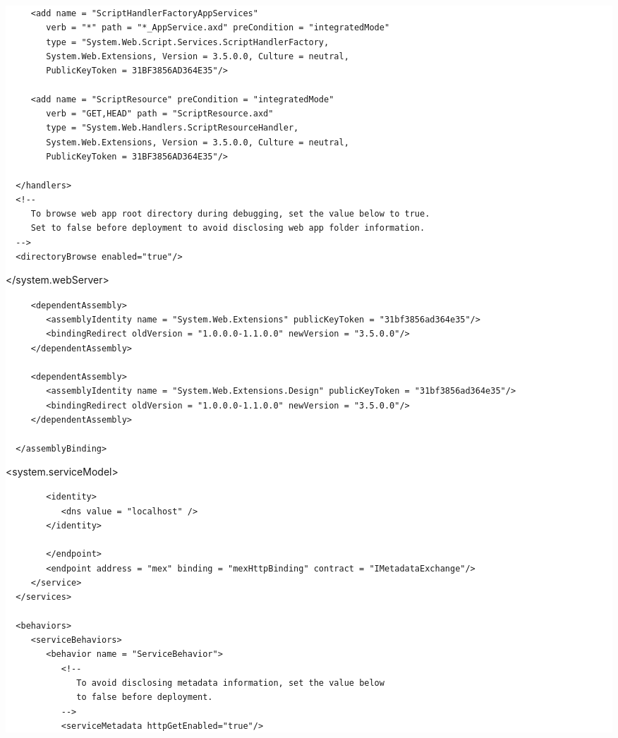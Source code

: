          <add name = "ScriptHandlerFactoryAppServices"
            verb = "*" path = "*_AppService.axd" preCondition = "integratedMode"
            type = "System.Web.Script.Services.ScriptHandlerFactory,
            System.Web.Extensions, Version = 3.5.0.0, Culture = neutral,
            PublicKeyToken = 31BF3856AD364E35"/>

         <add name = "ScriptResource" preCondition = "integratedMode"
            verb = "GET,HEAD" path = "ScriptResource.axd"
            type = "System.Web.Handlers.ScriptResourceHandler,
            System.Web.Extensions, Version = 3.5.0.0, Culture = neutral,
            PublicKeyToken = 31BF3856AD364E35"/>

      </handlers>
      <!--
         To browse web app root directory during debugging, set the value below to true.
         Set to false before deployment to avoid disclosing web app folder information.
      -->
      <directoryBrowse enabled="true"/>
   </system.webServer>

   <runtime>
      <assemblyBinding appliesTo = "v2.0.05727" xmlns = "urn:schemas-microsoft-com:asm.v1">

         <dependentAssembly>
            <assemblyIdentity name = "System.Web.Extensions" publicKeyToken = "31bf3856ad364e35"/>
            <bindingRedirect oldVersion = "1.0.0.0-1.1.0.0" newVersion = "3.5.0.0"/>
         </dependentAssembly>

         <dependentAssembly>
            <assemblyIdentity name = "System.Web.Extensions.Design" publicKeyToken = "31bf3856ad364e35"/>
            <bindingRedirect oldVersion = "1.0.0.0-1.1.0.0" newVersion = "3.5.0.0"/>
         </dependentAssembly>

      </assemblyBinding>
   </runtime>

   <system.serviceModel>
      <services>
         <service behaviorConfiguration = "ServiceBehavior" name = "Service">
            <endpoint address = "" binding = "basicHttpBinding" contract = "IMathService">

            <identity>
               <dns value = "localhost" />
            </identity>

            </endpoint>
            <endpoint address = "mex" binding = "mexHttpBinding" contract = "IMetadataExchange"/>
         </service>
      </services>

      <behaviors>
         <serviceBehaviors>
            <behavior name = "ServiceBehavior">
               <!--
                  To avoid disclosing metadata information, set the value below
                  to false before deployment.
               -->
               <serviceMetadata httpGetEnabled="true"/>

